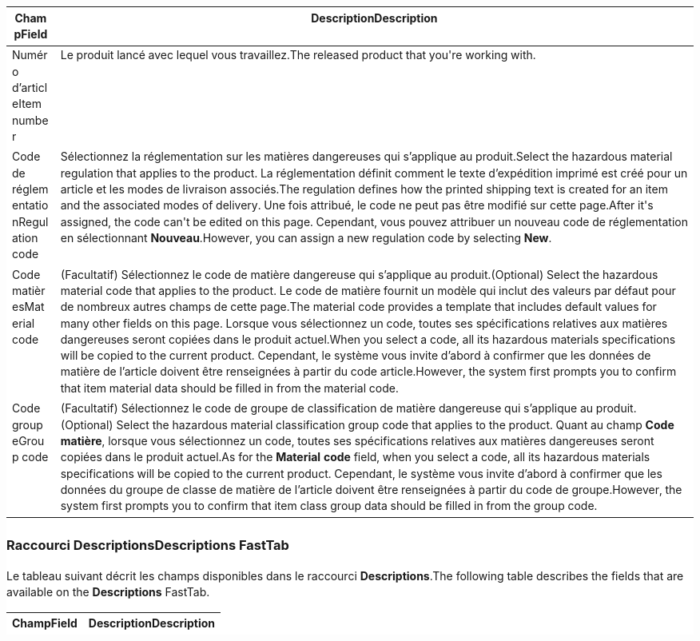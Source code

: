 | <span data-ttu-id="e0d6e-119">Champ</span><span class="sxs-lookup"><span data-stu-id="e0d6e-119">Field</span></span> | <span data-ttu-id="e0d6e-120">Description</span><span class="sxs-lookup"><span data-stu-id="e0d6e-120">Description</span></span> |
|---|---|
| <span data-ttu-id="e0d6e-121">Numéro d’article</span><span class="sxs-lookup"><span data-stu-id="e0d6e-121">Item number</span></span> | <span data-ttu-id="e0d6e-122">Le produit lancé avec lequel vous travaillez.</span><span class="sxs-lookup"><span data-stu-id="e0d6e-122">The released product that you're working with.</span></span> |
| <span data-ttu-id="e0d6e-123">Code de réglementation</span><span class="sxs-lookup"><span data-stu-id="e0d6e-123">Regulation code</span></span> | <span data-ttu-id="e0d6e-124">Sélectionnez la réglementation sur les matières dangereuses qui s’applique au produit.</span><span class="sxs-lookup"><span data-stu-id="e0d6e-124">Select the hazardous material regulation that applies to the product.</span></span> <span data-ttu-id="e0d6e-125">La réglementation définit comment le texte d’expédition imprimé est créé pour un article et les modes de livraison associés.</span><span class="sxs-lookup"><span data-stu-id="e0d6e-125">The regulation defines how the printed shipping text is created for an item and the associated modes of delivery.</span></span> <span data-ttu-id="e0d6e-126">Une fois attribué, le code ne peut pas être modifié sur cette page.</span><span class="sxs-lookup"><span data-stu-id="e0d6e-126">After it's assigned, the code can't be edited on this page.</span></span> <span data-ttu-id="e0d6e-127">Cependant, vous pouvez attribuer un nouveau code de réglementation en sélectionnant **Nouveau**.</span><span class="sxs-lookup"><span data-stu-id="e0d6e-127">However, you can assign a new regulation code by selecting **New**.</span></span> |
| <span data-ttu-id="e0d6e-128">Code matières</span><span class="sxs-lookup"><span data-stu-id="e0d6e-128">Material code</span></span> | <span data-ttu-id="e0d6e-129">(Facultatif) Sélectionnez le code de matière dangereuse qui s’applique au produit.</span><span class="sxs-lookup"><span data-stu-id="e0d6e-129">(Optional) Select the hazardous material code that applies to the product.</span></span> <span data-ttu-id="e0d6e-130">Le code de matière fournit un modèle qui inclut des valeurs par défaut pour de nombreux autres champs de cette page.</span><span class="sxs-lookup"><span data-stu-id="e0d6e-130">The material code provides a template that includes default values for many other fields on this page.</span></span> <span data-ttu-id="e0d6e-131">Lorsque vous sélectionnez un code, toutes ses spécifications relatives aux matières dangereuses seront copiées dans le produit actuel.</span><span class="sxs-lookup"><span data-stu-id="e0d6e-131">When you select a code, all its hazardous materials specifications will be copied to the current product.</span></span> <span data-ttu-id="e0d6e-132">Cependant, le système vous invite d’abord à confirmer que les données de matière de l’article doivent être renseignées à partir du code article.</span><span class="sxs-lookup"><span data-stu-id="e0d6e-132">However, the system first prompts you to confirm that item material data should be filled in from the material code.</span></span> |
| <span data-ttu-id="e0d6e-133">Code groupe</span><span class="sxs-lookup"><span data-stu-id="e0d6e-133">Group code</span></span> | <span data-ttu-id="e0d6e-134">(Facultatif) Sélectionnez le code de groupe de classification de matière dangereuse qui s’applique au produit.</span><span class="sxs-lookup"><span data-stu-id="e0d6e-134">(Optional) Select the hazardous material classification group code that applies to the product.</span></span> <span data-ttu-id="e0d6e-135">Quant au champ **Code matière**, lorsque vous sélectionnez un code, toutes ses spécifications relatives aux matières dangereuses seront copiées dans le produit actuel.</span><span class="sxs-lookup"><span data-stu-id="e0d6e-135">As for the **Material code** field, when you select a code, all its hazardous materials specifications will be copied to the current product.</span></span> <span data-ttu-id="e0d6e-136">Cependant, le système vous invite d’abord à confirmer que les données du groupe de classe de matière de l’article doivent être renseignées à partir du code de groupe.</span><span class="sxs-lookup"><span data-stu-id="e0d6e-136">However, the system first prompts you to confirm that item class group data should be filled in from the group code.</span></span> |

### <a name="descriptions-fasttab"></a><a name="hazmat-description"></a><span data-ttu-id="e0d6e-137">Raccourci Descriptions</span><span class="sxs-lookup"><span data-stu-id="e0d6e-137">Descriptions FastTab</span></span>

<span data-ttu-id="e0d6e-138">Le tableau suivant décrit les champs disponibles dans le raccourci **Descriptions**.</span><span class="sxs-lookup"><span data-stu-id="e0d6e-138">The following table describes the fields that are available on the **Descriptions** FastTab.</span></span>

| <span data-ttu-id="e0d6e-139">Champ</span><span class="sxs-lookup"><span data-stu-id="e0d6e-139">Field</span></span> | <span data-ttu-id="e0d6e-140">Description</span><span class="sxs-lookup"><span data-stu-id="e0d6e-140">Description</span></span> |
|---|---|